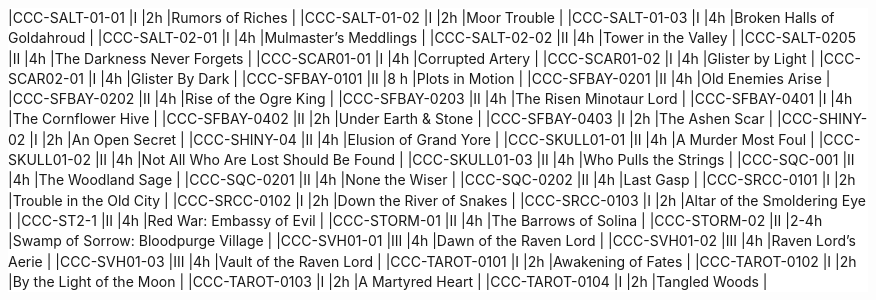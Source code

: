 |CCC-SALT-01-01    |I             |2h            |Rumors of Riches                                 |
|CCC-SALT-01-02    |I             |2h            |Moor Trouble                                     |
|CCC-SALT-01-03    |I             |4h            |Broken Halls of Goldahroud                       |
|CCC-SALT-02-01    |I             |4h            |Mulmaster’s Meddlings                            |
|CCC-SALT-02-02    |II            |4h            |Tower in the Valley                              |
|CCC-SALT-0205     |II            |4h            |The Darkness Never Forgets                       |
|CCC-SCAR01-01     |I             |4h            |Corrupted Artery                                 |
|CCC-SCAR01-02     |I             |4h            |Glister by Light                                 |
|CCC-SCAR02-01     |I             |4h            |Glister By Dark                                  |
|CCC-SFBAY-0101    |II            |8 h           |Plots in Motion                                  |
|CCC-SFBAY-0201    |II            |4h            |Old Enemies Arise                                |
|CCC-SFBAY-0202    |II            |4h            |Rise of the Ogre King                            |
|CCC-SFBAY-0203    |II            |4h            |The Risen Minotaur Lord                          |
|CCC-SFBAY-0401    |I             |4h            |The Cornflower Hive                              |
|CCC-SFBAY-0402    |II            |2h            |Under Earth & Stone                              |
|CCC-SFBAY-0403    |I             |2h            |The Ashen Scar                                   |
|CCC-SHINY-02      |I             |2h            |An Open Secret                                   |
|CCC-SHINY-04      |II            |4h            |Elusion of Grand Yore                            |
|CCC-SKULL01-01    |II            |4h            |A Murder Most Foul                               |
|CCC-SKULL01-02    |II            |4h            |Not All Who Are Lost Should Be Found             |
|CCC-SKULL01-03    |II            |4h            |Who Pulls the Strings                            |
|CCC-SQC-001       |II            |4h            |The Woodland Sage                                |
|CCC-SQC-0201      |II            |4h            |None the Wiser                                   |
|CCC-SQC-0202      |II            |4h            |Last Gasp                                        |
|CCC-SRCC-0101     |I             |2h            |Trouble in the Old City                          |
|CCC-SRCC-0102     |I             |2h            |Down the River of Snakes                         |
|CCC-SRCC-0103     |I             |2h            |Altar of the Smoldering Eye                      |
|CCC-ST2-1         |II            |4h            |Red War: Embassy of Evil                         |
|CCC-STORM-01      |II            |4h            |The Barrows of Solina                            |
|CCC-STORM-02      |II            |2-4h          |Swamp of Sorrow: Bloodpurge Village              |
|CCC-SVH01-01      |III           |4h            |Dawn of the Raven Lord                           |
|CCC-SVH01-02      |III           |4h            |Raven Lord’s Aerie                               |
|CCC-SVH01-03      |III           |4h            |Vault of the Raven Lord                          |
|CCC-TAROT-0101    |I             |2h            |Awakening of Fates                               |
|CCC-TAROT-0102    |I             |2h            |By the Light of the Moon                         |
|CCC-TAROT-0103    |I             |2h            |A Martyred Heart                                 |
|CCC-TAROT-0104    |I             |2h            |Tangled Woods                                    |